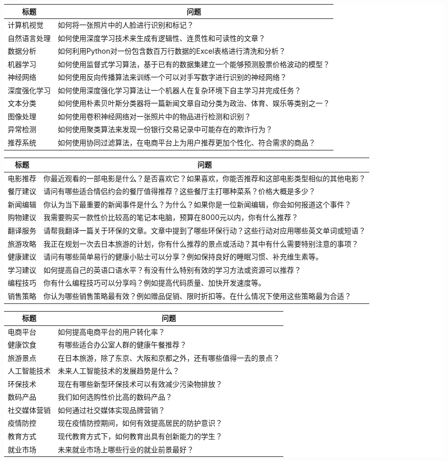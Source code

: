 |标题|问题|
|---|---|
|计算机视觉|如何将一张照片中的人脸进行识别和标记？|
|自然语言处理|如何使用深度学习技术来生成有逻辑性、连贯性和可读性的文章？|
|数据分析|如何利用Python对一份包含数百万行数据的Excel表格进行清洗和分析？|
|机器学习|如何使用监督式学习算法，基于已有的数据集建立一个能够预测股票价格波动的模型？|
|神经网络|如何使用反向传播算法来训练一个可以对手写数字进行识别的神经网络？|
|深度强化学习|如何使用深度强化学习算法让一个机器人在复杂环境下自主学习并完成任务？|
|文本分类|如何使用朴素贝叶斯分类器将一篇新闻文章自动分类为政治、体育、娱乐等类别之一？|
|图像处理|如何使用卷积神经网络对一张照片中的物品进行检测和识别？|
|异常检测|如何使用聚类算法来发现一份银行交易记录中可能存在的欺诈行为？|
|推荐系统|如何使用协同过滤算法，在电商平台上为用户推荐更加个性化、符合需求的商品？|

| 标题                     | 问题                                                         |
| ------------------------ | ------------------------------------------------------------ |
| 电影推荐                 | 你最近观看的一部电影是什么？是否喜欢它？如果喜欢，你能否推荐和这部电影类型相似的其他电影？ |
| 餐厅建议                 | 请问有哪些适合情侣约会的餐厅值得推荐？这些餐厅主打哪种菜系？价格大概是多少？ |
| 新闻编辑                 | 你认为当下最重要的新闻事件是什么？为什么？如果你是一位新闻编辑，你会如何报道这个事件？ |
| 购物建议                 | 我需要购买一款性价比较高的笔记本电脑，预算在8000元以内，你有什么推荐？ |
| 翻译服务                 | 请帮我翻译一篇关于环保的文章。文章中提到了哪些环保行动？这些行动对应用哪些英文单词或短语？ |
| 旅游攻略                 | 我正在规划一次去日本旅游的计划，你有什么推荐的景点或活动？其中有什么需要特别注意的事项？ |
| 健康建议                 | 请问有哪些简单易行的健康小贴士可以分享？例如保持良好的睡眠习惯、补充维生素等。 |
| 学习建议                 | 如何提高自己的英语口语水平？有没有什么特别有效的学习方法或资源可以推荐？ |
| 编程技巧                 | 你有什么编程技巧可以分享吗？例如提高代码质量、加快开发速度等。 |
| 销售策略                 | 你认为哪些销售策略最有效？例如赠品促销、限时折扣等。在什么情况下使用这些策略最为合适？ |

| 标题 | 问题 |
| --- | --- |
| 电商平台 | 如何提高电商平台的用户转化率？ |
| 健康饮食 | 有哪些适合办公室人群的健康午餐推荐？ |
| 旅游景点 | 在日本旅游，除了东京、大阪和京都之外，还有哪些值得一去的景点？ |
| 人工智能技术 | 未来人工智能技术的发展趋势是什么？ |
| 环保技术 | 现在有哪些新型环保技术可以有效减少污染物排放？ |
| 数码产品 | 我们如何选购性价比高的数码产品？ |
| 社交媒体营销 | 如何通过社交媒体实现品牌营销？ |
| 疫情防控 | 现在疫情防控期间，如何有效提高居民的防护意识？ |
| 教育方式 | 现代教育方式下，如何教育出具有创新能力的学生？ |
| 就业市场 | 未来就业市场上哪些行业的就业前景最好？ |
